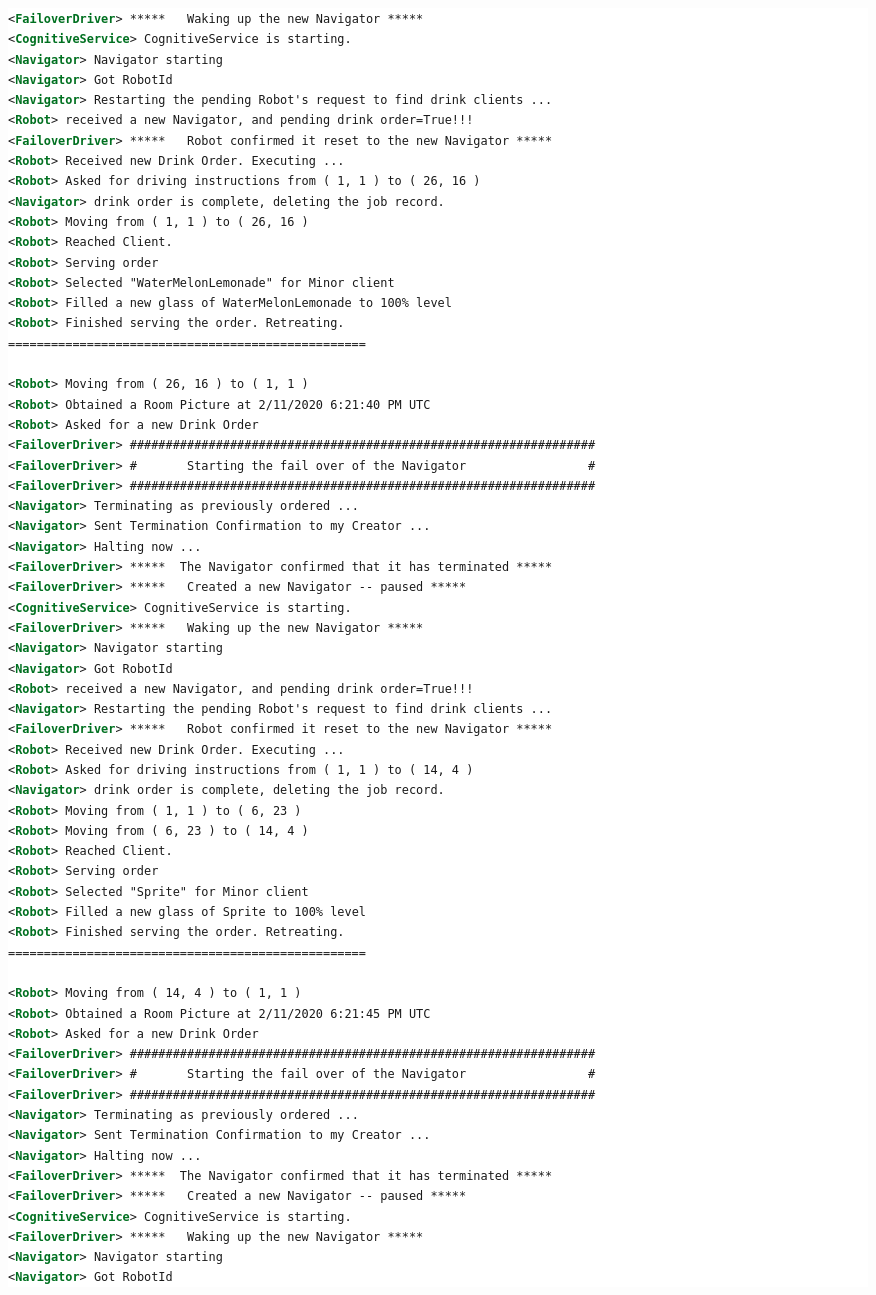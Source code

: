 ```xml
<FailoverDriver> *****   Waking up the new Navigator *****
<CognitiveService> CognitiveService is starting.
<Navigator> Navigator starting
<Navigator> Got RobotId
<Navigator> Restarting the pending Robot's request to find drink clients ...
<Robot> received a new Navigator, and pending drink order=True!!!
<FailoverDriver> *****   Robot confirmed it reset to the new Navigator *****
<Robot> Received new Drink Order. Executing ...
<Robot> Asked for driving instructions from ( 1, 1 ) to ( 26, 16 )
<Navigator> drink order is complete, deleting the job record.
<Robot> Moving from ( 1, 1 ) to ( 26, 16 )
<Robot> Reached Client.
<Robot> Serving order
<Robot> Selected "WaterMelonLemonade" for Minor client
<Robot> Filled a new glass of WaterMelonLemonade to 100% level
<Robot> Finished serving the order. Retreating.
==================================================

<Robot> Moving from ( 26, 16 ) to ( 1, 1 )
<Robot> Obtained a Room Picture at 2/11/2020 6:21:40 PM UTC
<Robot> Asked for a new Drink Order
<FailoverDriver> #################################################################
<FailoverDriver> #       Starting the fail over of the Navigator                 #
<FailoverDriver> #################################################################
<Navigator> Terminating as previously ordered ...
<Navigator> Sent Termination Confirmation to my Creator ...
<Navigator> Halting now ...
<FailoverDriver> *****  The Navigator confirmed that it has terminated *****
<FailoverDriver> *****   Created a new Navigator -- paused *****
<CognitiveService> CognitiveService is starting.
<FailoverDriver> *****   Waking up the new Navigator *****
<Navigator> Navigator starting
<Navigator> Got RobotId
<Robot> received a new Navigator, and pending drink order=True!!!
<Navigator> Restarting the pending Robot's request to find drink clients ...
<FailoverDriver> *****   Robot confirmed it reset to the new Navigator *****
<Robot> Received new Drink Order. Executing ...
<Robot> Asked for driving instructions from ( 1, 1 ) to ( 14, 4 )
<Navigator> drink order is complete, deleting the job record.
<Robot> Moving from ( 1, 1 ) to ( 6, 23 )
<Robot> Moving from ( 6, 23 ) to ( 14, 4 )
<Robot> Reached Client.
<Robot> Serving order
<Robot> Selected "Sprite" for Minor client
<Robot> Filled a new glass of Sprite to 100% level
<Robot> Finished serving the order. Retreating.
==================================================

<Robot> Moving from ( 14, 4 ) to ( 1, 1 )
<Robot> Obtained a Room Picture at 2/11/2020 6:21:45 PM UTC
<Robot> Asked for a new Drink Order
<FailoverDriver> #################################################################
<FailoverDriver> #       Starting the fail over of the Navigator                 #
<FailoverDriver> #################################################################
<Navigator> Terminating as previously ordered ...
<Navigator> Sent Termination Confirmation to my Creator ...
<Navigator> Halting now ...
<FailoverDriver> *****  The Navigator confirmed that it has terminated *****
<FailoverDriver> *****   Created a new Navigator -- paused *****
<CognitiveService> CognitiveService is starting.
<FailoverDriver> *****   Waking up the new Navigator *****
<Navigator> Navigator starting
<Navigator> Got RobotId
```
